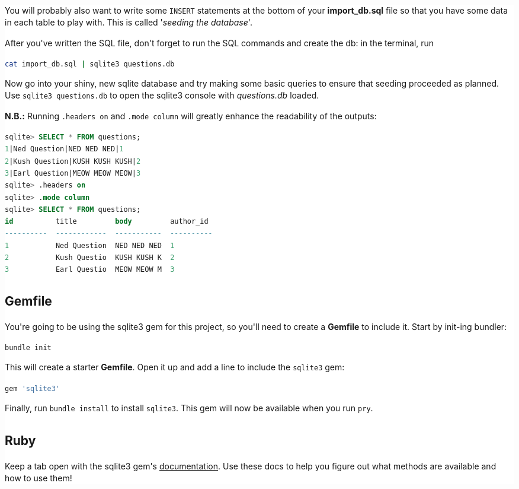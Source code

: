 You will probably also want to write some `INSERT` statements at the bottom of
your __import_db.sql__ file so that you have some data in each table to play
with. This is called '*seeding the database*'.

After you've written the SQL file, don't forget to run the SQL commands and
create the db: in the terminal, run

```sh
cat import_db.sql | sqlite3 questions.db
```

Now go into your shiny, new sqlite database and try making some basic queries to
ensure that seeding proceeded as planned. Use `sqlite3 questions.db` to open the
sqlite3 console with *questions.db* loaded.

**N.B.:** Running `.headers on` and `.mode column` will greatly enhance the
readability of the outputs:

```sql
sqlite> SELECT * FROM questions;
1|Ned Question|NED NED NED|1
2|Kush Question|KUSH KUSH KUSH|2
3|Earl Question|MEOW MEOW MEOW|3
sqlite> .headers on
sqlite> .mode column
sqlite> SELECT * FROM questions;
id          title         body         author_id
----------  ------------  -----------  ----------
1           Ned Question  NED NED NED  1
2           Kush Questio  KUSH KUSH K  2
3           Earl Questio  MEOW MEOW M  3
```

## Gemfile

You're going to be using the sqlite3 gem for this project, so you'll
need to create a __Gemfile__ to include it. Start by init-ing bundler:

```bash
bundle init
```

This will create a starter __Gemfile__. Open it up and add a line to include the
`sqlite3` gem:

```ruby
gem 'sqlite3'
```

Finally, run `bundle install` to install `sqlite3`. This gem will now be
available when you run `pry`.

## Ruby

Keep a tab open with the sqlite3 gem's [documentation][sqlite3-docs]. Use these
docs to help you figure out what methods are available and how to use them!


[sqlite3-docs]: http://www.rubydoc.info/github/luislavena/sqlite3-ruby/SQLite3/Database
[plays.rb]: https://assets.aaonline.io/fullstack/sql/homeworks/plays/plays.rb
[ruby-singleton]: http://www.ruby-doc.org/stdlib-1.9.3/libdoc/singleton/rdoc/Singleton.html
[joins-reading]: https://blog.codinghorror.com/a-visual-explanation-of-sql-joins/
[sql-zoo]: https://sqlzoo.net/